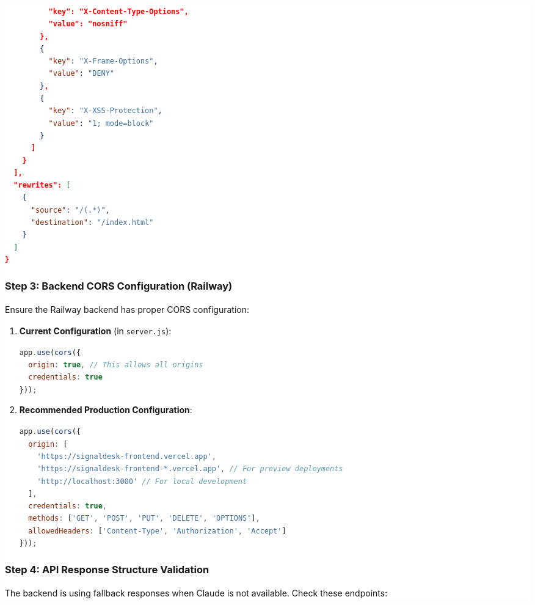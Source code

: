 ```json
          "key": "X-Content-Type-Options",
          "value": "nosniff"
        },
        {
          "key": "X-Frame-Options",
          "value": "DENY"
        },
        {
          "key": "X-XSS-Protection",
          "value": "1; mode=block"
        }
      ]
    }
  ],
  "rewrites": [
    {
      "source": "/(.*)",
      "destination": "/index.html"
    }
  ]
}
```

### Step 3: Backend CORS Configuration (Railway)

Ensure the Railway backend has proper CORS configuration:

1. **Current Configuration** (in `server.js`):
   ```javascript
   app.use(cors({
     origin: true, // This allows all origins
     credentials: true
   }));
   ```

2. **Recommended Production Configuration**:
   ```javascript
   app.use(cors({
     origin: [
       'https://signaldesk-frontend.vercel.app',
       'https://signaldesk-frontend-*.vercel.app', // For preview deployments
       'http://localhost:3000' // For local development
     ],
     credentials: true,
     methods: ['GET', 'POST', 'PUT', 'DELETE', 'OPTIONS'],
     allowedHeaders: ['Content-Type', 'Authorization', 'Accept']
   }));
   ```

### Step 4: API Response Structure Validation

The backend is using fallback responses when Claude is not available. Check these endpoints:
